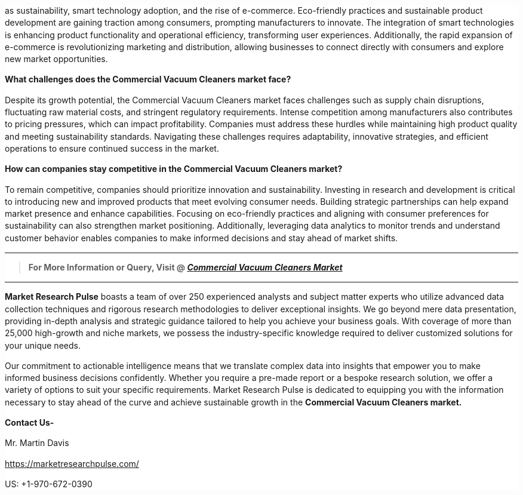 as sustainability, smart technology adoption, and the rise of e-commerce. Eco-friendly practices and sustainable product development are gaining traction among consumers, prompting manufacturers to innovate. The integration of smart technologies is enhancing product functionality and operational efficiency, transforming user experiences. Additionally, the rapid expansion of e-commerce is revolutionizing marketing and distribution, allowing businesses to connect directly with consumers and explore new market opportunities.</p><p><strong>What challenges does the Commercial Vacuum Cleaners market face?</strong></p><p>Despite its growth potential, the Commercial Vacuum Cleaners market faces challenges such as supply chain disruptions, fluctuating raw material costs, and stringent regulatory requirements. Intense competition among manufacturers also contributes to pricing pressures, which can impact profitability. Companies must address these hurdles while maintaining high product quality and meeting sustainability standards. Navigating these challenges requires adaptability, innovative strategies, and efficient operations to ensure continued success in the market.</p><p><strong>How can companies stay competitive in the Commercial Vacuum Cleaners market?</strong></p><p>To remain competitive, companies should prioritize innovation and sustainability. Investing in research and development is critical to introducing new and improved products that meet evolving consumer needs. Building strategic partnerships can help expand market presence and enhance capabilities. Focusing on eco-friendly practices and aligning with consumer preferences for sustainability can also strengthen market positioning. Additionally, leveraging data analytics to monitor trends and understand customer behavior enables companies to make informed decisions and stay ahead of market shifts.</p><hr /><blockquote><p><strong>For More Information or Query, Visit @&nbsp;<em><a href="https://marketresearchpulse.com/report/1746/commercial-vacuum-cleaners-market?utm_source=Linkedin&utm_medium=021">Commercial Vacuum Cleaners Market</a></em></strong></p></blockquote><hr /><p><strong>Market Research Pulse</strong> boasts a team of over 250 experienced analysts and subject matter experts who utilize advanced data collection techniques and rigorous research methodologies to deliver exceptional insights. We go beyond mere data presentation, providing in-depth analysis and strategic guidance tailored to help you achieve your business goals. With coverage of more than 25,000 high-growth and niche markets, we possess the industry-specific knowledge required to deliver customized solutions for your unique needs.</p><p>Our commitment to actionable intelligence means that we translate complex data into insights that empower you to make informed business decisions confidently. Whether you require a pre-made report or a bespoke research solution, we offer a variety of options to suit your specific requirements. Market Research Pulse is dedicated to equipping you with the information necessary to stay ahead of the curve and achieve sustainable growth in the <strong>Commercial Vacuum Cleaners market.</strong></p><p><strong>Contact Us-</strong></p><p>Mr. Martin Davis</p><p>https://marketresearchpulse.com/</p><p>US: +1-970-672-0390</p>

